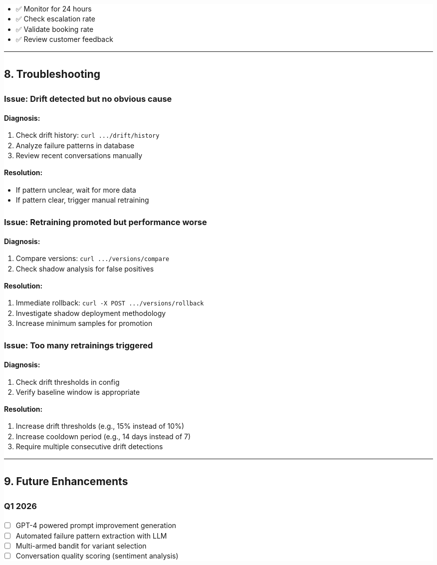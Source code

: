 - ✅ Monitor for 24 hours
- ✅ Check escalation rate
- ✅ Validate booking rate
- ✅ Review customer feedback

---

## 8. Troubleshooting

### Issue: Drift detected but no obvious cause

**Diagnosis:**

1. Check drift history: `curl .../drift/history`
2. Analyze failure patterns in database
3. Review recent conversations manually

**Resolution:**

- If pattern unclear, wait for more data
- If pattern clear, trigger manual retraining

### Issue: Retraining promoted but performance worse

**Diagnosis:**

1. Compare versions: `curl .../versions/compare`
2. Check shadow analysis for false positives

**Resolution:**

1. Immediate rollback: `curl -X POST .../versions/rollback`
2. Investigate shadow deployment methodology
3. Increase minimum samples for promotion

### Issue: Too many retrainings triggered

**Diagnosis:**

1. Check drift thresholds in config
2. Verify baseline window is appropriate

**Resolution:**

1. Increase drift thresholds (e.g., 15% instead of 10%)
2. Increase cooldown period (e.g., 14 days instead of 7)
3. Require multiple consecutive drift detections

---

## 9. Future Enhancements

### Q1 2026

- [ ] GPT-4 powered prompt improvement generation
- [ ] Automated failure pattern extraction with LLM
- [ ] Multi-armed bandit for variant selection
- [ ] Conversation quality scoring (sentiment analysis)
